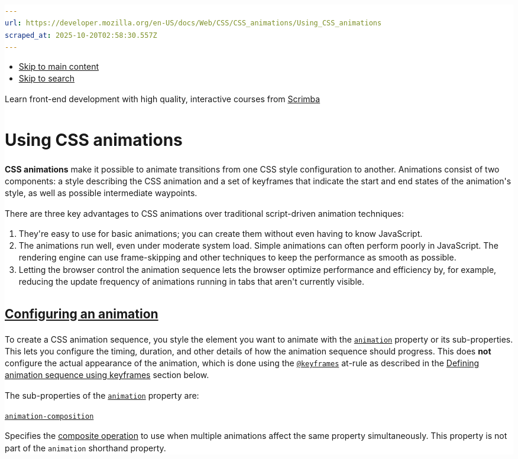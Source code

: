 ```yaml
---
url: https://developer.mozilla.org/en-US/docs/Web/CSS/CSS_animations/Using_CSS_animations
scraped_at: 2025-10-20T02:58:30.557Z
---
```


- [Skip to main content](https://developer.mozilla.org/en-US/docs/Web/CSS/CSS_animations/Using_CSS_animations#content)
- [Skip to search](https://developer.mozilla.org/en-US/docs/Web/CSS/CSS_animations/Using_CSS_animations#search)

Learn front-end development with high quality, interactive courses
from
[Scrimba](https://scrimba.com/learn/frontend?via=mdn)

# Using CSS animations

**CSS animations** make it possible to animate transitions from one CSS style configuration to another. Animations consist of two components: a style describing the CSS animation and a set of keyframes that indicate the start and end states of the animation's style, as well as possible intermediate waypoints.

There are three key advantages to CSS animations over traditional script-driven animation techniques:

1. They're easy to use for basic animations; you can create them without even having to know JavaScript.
2. The animations run well, even under moderate system load. Simple animations can often perform poorly in JavaScript. The rendering engine can use frame-skipping and other techniques to keep the performance as smooth as possible.
3. Letting the browser control the animation sequence lets the browser optimize performance and efficiency by, for example, reducing the update frequency of animations running in tabs that aren't currently visible.

## [Configuring an animation](https://developer.mozilla.org/en-US/docs/Web/CSS/CSS_animations/Using_CSS_animations\#configuring_an_animation)

To create a CSS animation sequence, you style the element you want to animate with the [`animation`](https://developer.mozilla.org/en-US/docs/Web/CSS/animation) property or its sub-properties. This lets you configure the timing, duration, and other details of how the animation sequence should progress. This does **not** configure the actual appearance of the animation, which is done using the [`@keyframes`](https://developer.mozilla.org/en-US/docs/Web/CSS/@keyframes) at-rule as described in the [Defining animation sequence using keyframes](https://developer.mozilla.org/en-US/docs/Web/CSS/CSS_animations/Using_CSS_animations#defining_an_animation_sequence_using_keyframes) section below.

The sub-properties of the [`animation`](https://developer.mozilla.org/en-US/docs/Web/CSS/animation) property are:

[`animation-composition`](https://developer.mozilla.org/en-US/docs/Web/CSS/animation-composition)

Specifies the [composite operation](https://developer.mozilla.org/en-US/docs/Glossary/Composite_operation) to use when multiple animations affect the same property simultaneously. This property is not part of the `animation` shorthand property.
